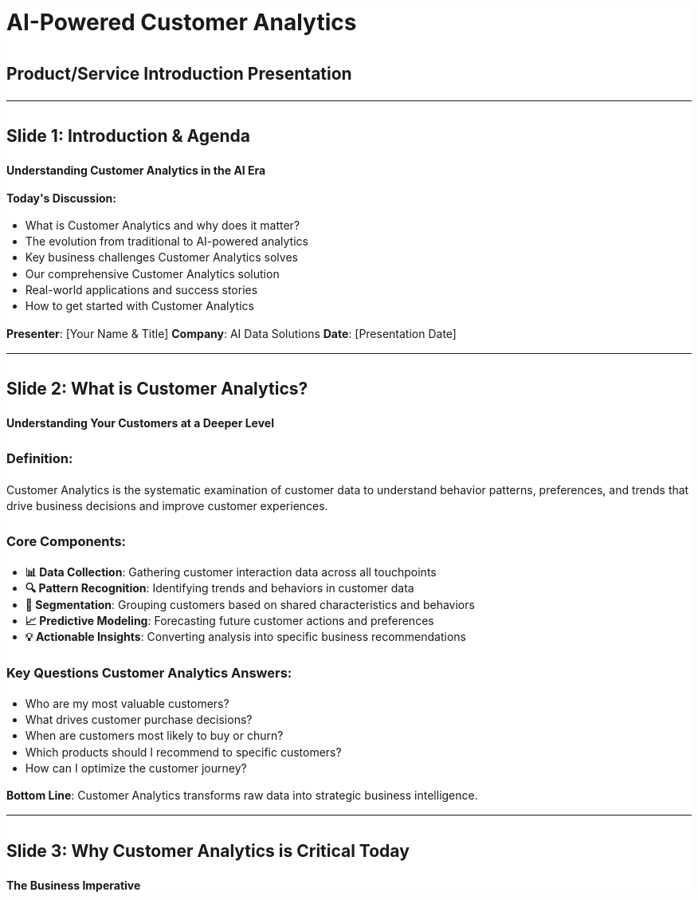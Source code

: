# AI-Powered Customer Analytics
## Product/Service Introduction Presentation

---

## Slide 1: Introduction & Agenda
**Understanding Customer Analytics in the AI Era**

**Today's Discussion:**
- What is Customer Analytics and why does it matter?
- The evolution from traditional to AI-powered analytics
- Key business challenges Customer Analytics solves
- Our comprehensive Customer Analytics solution
- Real-world applications and success stories
- How to get started with Customer Analytics

**Presenter**: [Your Name & Title]
**Company**: AI Data Solutions
**Date**: [Presentation Date]

---

## Slide 2: What is Customer Analytics?
**Understanding Your Customers at a Deeper Level**

### **Definition:**
Customer Analytics is the systematic examination of customer data to understand behavior patterns, preferences, and trends that drive business decisions and improve customer experiences.

### **Core Components:**
- **📊 Data Collection**: Gathering customer interaction data across all touchpoints
- **🔍 Pattern Recognition**: Identifying trends and behaviors in customer data
- **🎯 Segmentation**: Grouping customers based on shared characteristics and behaviors
- **📈 Predictive Modeling**: Forecasting future customer actions and preferences
- **💡 Actionable Insights**: Converting analysis into specific business recommendations

### **Key Questions Customer Analytics Answers:**
- Who are my most valuable customers?
- What drives customer purchase decisions?
- When are customers most likely to buy or churn?
- Which products should I recommend to specific customers?
- How can I optimize the customer journey?

**Bottom Line**: Customer Analytics transforms raw data into strategic business intelligence.

---

## Slide 3: Why Customer Analytics is Critical Today
**The Business Imperative**
